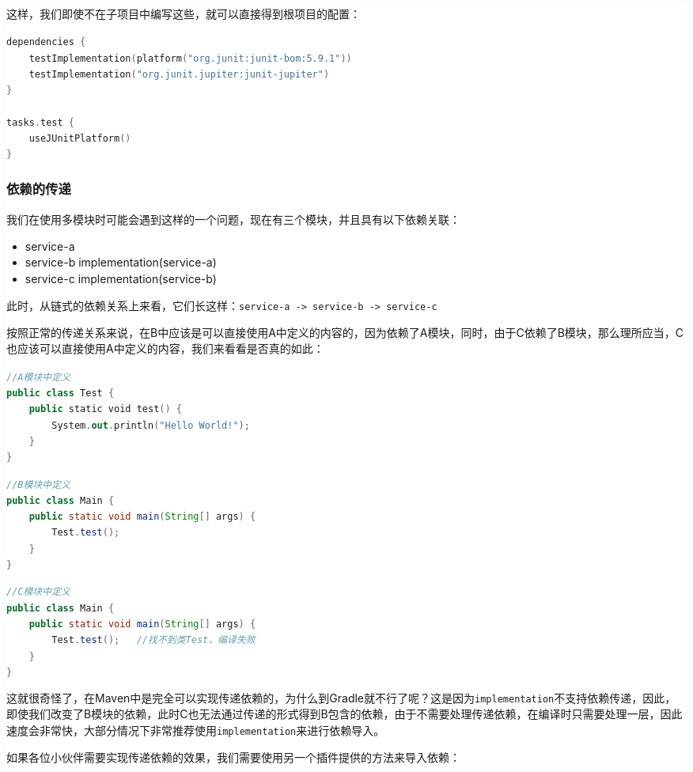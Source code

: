 这样，我们即使不在子项目中编写这些，就可以直接得到根项目的配置：

```kotlin
dependencies {
    testImplementation(platform("org.junit:junit-bom:5.9.1"))
    testImplementation("org.junit.jupiter:junit-jupiter")
}

tasks.test {
    useJUnitPlatform()
}
```

### 依赖的传递

我们在使用多模块时可能会遇到这样的一个问题，现在有三个模块，并且具有以下依赖关联：

* service-a
* service-b implementation(service-a)
* service-c implementation(service-b)

此时，从链式的依赖关系上来看，它们长这样：`service-a -> service-b -> service-c `

按照正常的传递关系来说，在B中应该是可以直接使用A中定义的内容的，因为依赖了A模块，同时，由于C依赖了B模块，那么理所应当，C也应该可以直接使用A中定义的内容，我们来看看是否真的如此：

```kotlin
//A模块中定义
public class Test {
    public static void test() {
        System.out.println("Hello World!");
    }
}
```

```java
//B模块中定义
public class Main {
    public static void main(String[] args) {
        Test.test();
    }
}
```

```java
//C模块中定义
public class Main {
    public static void main(String[] args) {
        Test.test();   //找不到类Test，编译失败
    }
}
```

这就很奇怪了，在Maven中是完全可以实现传递依赖的，为什么到Gradle就不行了呢？这是因为`implementation`不支持依赖传递，因此，即使我们改变了B模块的依赖，此时C也无法通过传递的形式得到B包含的依赖，由于不需要处理传递依赖，在编译时只需要处理一层，因此速度会非常快，大部分情况下非常推荐使用`implementation`来进行依赖导入。

如果各位小伙伴需要实现传递依赖的效果，我们需要使用另一个插件提供的方法来导入依赖：
